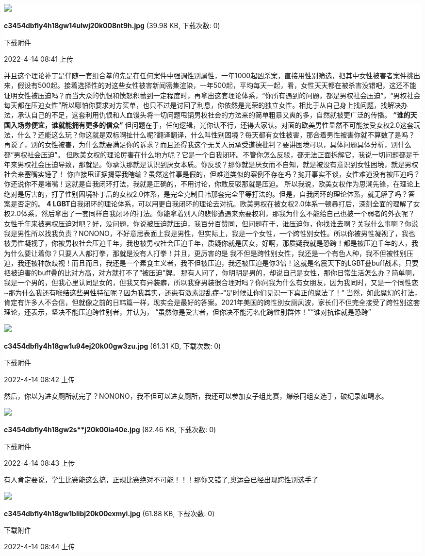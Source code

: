 <img src="https://img.saraba1st.com/forum/202204/14/084124a00gbtk0gstkhsch.jpg" referrerpolicy="no-referrer">

<strong>c3454dbfly4h18gw14ulwj20k008nt9h.jpg</strong> (39.98 KB, 下载次数: 0)

下载附件

2022-4-14 08:41 上传

并且这个理论补丁是伴随一套组合拳的先是在任何案件中强调性别属性，一年1000起凶杀案，直接用性别筛选，把其中女性被害者案件挑出来，假设有500起。接着选择性的对这些女性被害新闻密集渲染，一年500起，平均每天一起，看，女性天天都在被杀害没错吧，这还不能证明女性被压迫吗？而当大众的仇恨和愤怒积蓄到一定程度时，再拿出这套理论体系，“你所有遇到的问题，都是男权社会压迫”，“男权社会每天都在压迫女性”所以哪怕你要求对方买单，也只不过是讨回了利息，你依然是光荣的独立女性。相比于从自己身上找问题，找解决办法，承认自己的不足，这套利用仇恨和人血馒头将一切问题甩锅男权社会的方法来的简单粗暴又爽的多，自然就被更广泛的传播。
<strong>“谁的天国入场券便宜，谁就能拥有更多的信众”</strong>
但问题在于，任何逻辑，光你认不行，还得大家认。对面的欧美男性显然不可能接受女权2.0这套玩法，什么？还能这么玩？你这就是双标啊扯什么呢?翻译翻译，什么叫性别困境？每天都有女性被害，那合着男性被害你就不算数了是吗？再说了，别的女性被害，为什么就要满足你的诉求？而且还得我这个无关人员承受道德批判？要讲困境可以，具体问题具体分析，别什么都“男权社会压迫”。
但欧美女权的理论厉害在什么地方呢？它是一个自我闭环。不管你怎么反驳，都无法正面拆解它，我说一切问题都是千年来男权社会压迫导致，那就是。你承认那就是认识到厌女本质。你反驳？那你就是厌女而不自知，就是被没有意识到女性困境，就是男权社会来塞嘴实锤了！
你直接甩证据揭穿我瞎编？虽然这件事是假的，但难道类似的案例不存在吗？抛开事实不谈，女性难道没有被压迫吗？你还说你不是堵嘴！这就是自我闭环打法，我就是正确的，不用讨论，你敢反驳那就是压迫。
所以我说，欧美女权作为思潮先锋，在理论上绝对是厉害的，打了性别困境补丁后的女权2.0体系，是完全克制日韩那套完全平等打法的。但是，自我闭环的理论体系，就无解了吗？答案是否定的。
<strong>4 LGBT</strong>自我闭环的理论体系，可以用更自我闭环的理论去对抗。欧美男权在被女权2.0体系一顿暴打后，深刻全面的理解了女权2.0体系，然后拿出了一套同样自我闭环的打法。你能拿着别人的悲惨遭遇来索要权利，那我为什么不能给自己也披一个弱者的外衣呢？ 女性千年来被男权压迫对吧？好，没问题，你说被压迫就压迫，我百分百赞同，但问题在于，谁压迫你，你找谁去啊？关我什么事啊？你说我是男性所以找我负责？NONONO，不好意思表面上我是男性，但实际上，我是一个女性，一个跨性别女性。所以你被男性凝视了，我也被男性凝视了，你被男权社会压迫千年，我也被男权社会压迫千年，质疑你就是厌女，好啊，那质疑我就是恐跨！都是被压迫千年的人，我为什么要让着你？只要人人都打拳，那就是没有人打拳！并且，更厉害的是
我不但是跨性别女性，我还是一个有色人种，我不但被性别压迫，我还被种族歧视！而且而且，我还是一个素食主义者，我不但被压迫，我还被压迫是你3倍！这就是名震天下的LGBT叠buff战术，只要把被迫害的buff叠的比对方高，对方就打不了“被压迫”牌。
那有人问了，你明明是男的，却说自己是女性，那你日常生活怎么办？简单啊，我是一个男的，但我心里认同是女的，但我又有异装癖，所以我穿男装很合理对吗？你问我为什么有女朋友，因为我同时，又是一个同性恋~~~那为什么我还有喉结这些男性特征呢？因为我其实，还患有激素混乱症~~~“是时候让你们见识一下真正的魔法了！”
当然，如此魔幻的打法，肯定有许多人不会信，但就像之前的日韩篇一样，现实会是最好的答案。2021年美国的跨性别女厕风波，家长们不但完全接受了跨性别这套理论，还表示，坚决不能压迫跨性别者，并认为，
“虽然你是受害者，但你决不能污名化跨性别群体！”“谁对抗谁就是恐跨”

<img src="https://img.saraba1st.com/forum/202204/14/084254x5qdrfq2v47nv4e5.jpg" referrerpolicy="no-referrer">

<strong>c3454dbfly4h18gw1u94ej20k00gw3zu.jpg</strong> (61.31 KB, 下载次数: 0)

下载附件

2022-4-14 08:42 上传

然后，你以为进女厕所就完了？NONONO，我不但可以进女厕所，我还可以参加女子组比赛，爆杀同组女选手，破纪录如喝水。

<img src="https://img.saraba1st.com/forum/202204/14/084327p737un6n301z4blg.jpg" referrerpolicy="no-referrer">

<strong>c3454dbfly4h18gw2s**j20k00ia40e.jpg</strong> (82.46 KB, 下载次数: 0)

下载附件

2022-4-14 08:43 上传

有人肯定要说，学生比赛能这么搞，正规比赛绝对不可能！！！那你又错了,奥运会已经出现跨性别选手了

<img src="https://img.saraba1st.com/forum/202204/14/084407u5a6am5fpppc62y7.jpg" referrerpolicy="no-referrer">

<strong>c3454dbfly4h18gw1blibj20k00exmyi.jpg</strong> (61.88 KB, 下载次数: 0)

下载附件

2022-4-14 08:44 上传
